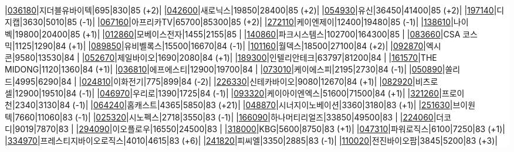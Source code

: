 |[036180](https://finance.daum.net/quotes/A036180)|지더블유바이텍|695|830|85 (+2)|
|[042600](https://finance.daum.net/quotes/A042600)|새로닉스|19850|28400|85 (+2)|
|[054930](https://finance.daum.net/quotes/A054930)|유신|36450|41400|85 (+2)|
|[197140](https://finance.daum.net/quotes/A197140)|디지캡|3630|5010|85 (-1)|
|[067160](https://finance.daum.net/quotes/A067160)|아프리카TV|65700|85300|85 (+2)|
|[272110](https://finance.daum.net/quotes/A272110)|케이엔제이|12400|19480|85 (-1)|
|[138610](https://finance.daum.net/quotes/A138610)|나이벡|19800|20400|85 (+1)|
|[012860](https://finance.daum.net/quotes/A012860)|모베이스전자|1455|2155|85 |
|[140860](https://finance.daum.net/quotes/A140860)|파크시스템스|102700|164300|85 |
|[083660](https://finance.daum.net/quotes/A083660)|CSA 코스믹|1125|1290|84 (+1)|
|[089850](https://finance.daum.net/quotes/A089850)|유비벨록스|15500|16670|84 (-1)|
|[101160](https://finance.daum.net/quotes/A101160)|월덱스|18500|27100|84 (+2)|
|[092870](https://finance.daum.net/quotes/A092870)|엑시콘|9580|13530|84 |
|[052670](https://finance.daum.net/quotes/A052670)|제일바이오|1690|2080|84 (+1)|
|[189300](https://finance.daum.net/quotes/A189300)|인텔리안테크|63797|81200|84 |
|[161570](https://finance.daum.net/quotes/A161570)|THE MIDONG|1120|1360|84 (+1)|
|[036810](https://finance.daum.net/quotes/A036810)|에프에스티|12900|19700|84 |
|[073010](https://finance.daum.net/quotes/A073010)|케이에스피|2195|2730|84 (-1)|
|[050890](https://finance.daum.net/quotes/A050890)|쏠리드|4995|6290|84 |
|[024810](https://finance.daum.net/quotes/A024810)|이화전기|775|899|84 (-2)|
|[226330](https://finance.daum.net/quotes/A226330)|신테카바이오|9080|12670|84 (+1)|
|[082920](https://finance.daum.net/quotes/A082920)|비츠로셀|12900|19510|84 (-1)|
|[046970](https://finance.daum.net/quotes/A046970)|우리로|1390|1725|84 (-1)|
|[093320](https://finance.daum.net/quotes/A093320)|케이아이엔엑스|51600|71500|84 (+1)|
|[321260](https://finance.daum.net/quotes/A321260)|프로이천|2340|3130|84 (-1)|
|[064240](https://finance.daum.net/quotes/A064240)|홈캐스트|4365|5850|83 (+21)|
|[048870](https://finance.daum.net/quotes/A048870)|시너지이노베이션|3360|3180|83 (+1)|
|[251630](https://finance.daum.net/quotes/A251630)|브이원텍|7660|11060|83 (-1)|
|[025320](https://finance.daum.net/quotes/A025320)|시노펙스|2718|3550|83 (-1)|
|[166090](https://finance.daum.net/quotes/A166090)|하나머티리얼즈|33850|49500|83 |
|[224060](https://finance.daum.net/quotes/A224060)|더코디|9019|7870|83 |
|[294090](https://finance.daum.net/quotes/A294090)|이오플로우|16550|24500|83 |
|[318000](https://finance.daum.net/quotes/A318000)|KBG|5600|8750|83 (+1)|
|[047310](https://finance.daum.net/quotes/A047310)|파워로직스|6100|7250|83 (+1)|
|[334970](https://finance.daum.net/quotes/A334970)|프레스티지바이오로직스|4010|4615|83 (+6)|
|[241820](https://finance.daum.net/quotes/A241820)|피씨엘|3350|2885|83 (-1)|
|[110020](https://finance.daum.net/quotes/A110020)|전진바이오팜|3845|5200|83 (+3)|